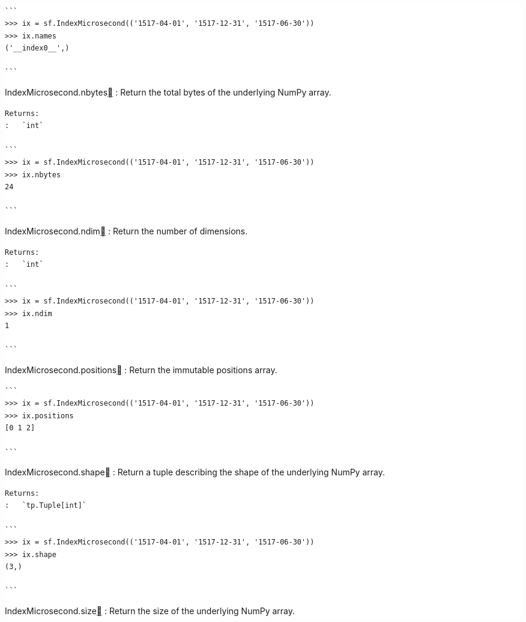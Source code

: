     ```
    >>> ix = sf.IndexMicrosecond(('1517-04-01', '1517-12-31', '1517-06-30'))
    >>> ix.names
    ('__index0__',)

    ```

IndexMicrosecond.nbytes[](#static_frame.IndexMicrosecond.nbytes "Link to this definition")
:   Return the total bytes of the underlying NumPy array.

    Returns:
    :   `int`

    ```
    >>> ix = sf.IndexMicrosecond(('1517-04-01', '1517-12-31', '1517-06-30'))
    >>> ix.nbytes
    24

    ```

IndexMicrosecond.ndim[](#static_frame.IndexMicrosecond.ndim "Link to this definition")
:   Return the number of dimensions.

    Returns:
    :   `int`

    ```
    >>> ix = sf.IndexMicrosecond(('1517-04-01', '1517-12-31', '1517-06-30'))
    >>> ix.ndim
    1

    ```

IndexMicrosecond.positions[](#static_frame.IndexMicrosecond.positions "Link to this definition")
:   Return the immutable positions array.

    ```
    >>> ix = sf.IndexMicrosecond(('1517-04-01', '1517-12-31', '1517-06-30'))
    >>> ix.positions
    [0 1 2]

    ```

IndexMicrosecond.shape[](#static_frame.IndexMicrosecond.shape "Link to this definition")
:   Return a tuple describing the shape of the underlying NumPy array.

    Returns:
    :   `tp.Tuple[int]`

    ```
    >>> ix = sf.IndexMicrosecond(('1517-04-01', '1517-12-31', '1517-06-30'))
    >>> ix.shape
    (3,)

    ```

IndexMicrosecond.size[](#static_frame.IndexMicrosecond.size "Link to this definition")
:   Return the size of the underlying NumPy array.
